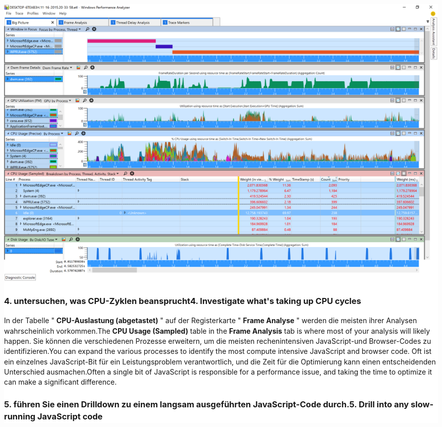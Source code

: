 ![Nach Zoom](./media/wpa-postzoom.png)  

### <span data-ttu-id="e0c11-187">4. untersuchen, was CPU-Zyklen beansprucht</span><span class="sxs-lookup"><span data-stu-id="e0c11-187">4.  Investigate what's taking up CPU cycles</span></span>  

 <span data-ttu-id="e0c11-188">In der Tabelle " **CPU-Auslastung (abgetastet)** " auf der Registerkarte " **Frame Analyse** " werden die meisten ihrer Analysen wahrscheinlich vorkommen.</span><span class="sxs-lookup"><span data-stu-id="e0c11-188">The **CPU Usage (Sampled)** table in the **Frame Analysis** tab is where most of your analysis will likely happen.</span></span>  <span data-ttu-id="e0c11-189">Sie können die verschiedenen Prozesse erweitern, um die meisten rechenintensiven JavaScript-und Browser-Codes zu identifizieren.</span><span class="sxs-lookup"><span data-stu-id="e0c11-189">You can expand the various processes to identify the most compute intensive JavaScript and browser code.</span></span>  <span data-ttu-id="e0c11-190">Oft ist ein einzelnes JavaScript-Bit für ein Leistungsproblem verantwortlich, und die Zeit für die Optimierung kann einen entscheidenden Unterschied ausmachen.</span><span class="sxs-lookup"><span data-stu-id="e0c11-190">Often a single bit of JavaScript is responsible for a performance issue, and taking the time to optimize it can make a significant difference.</span></span>  

### <span data-ttu-id="e0c11-191">5. führen Sie einen Drilldown zu einem langsam ausgeführten JavaScript-Code durch.</span><span class="sxs-lookup"><span data-stu-id="e0c11-191">5.  Drill into any slow-running JavaScript code</span></span>  
